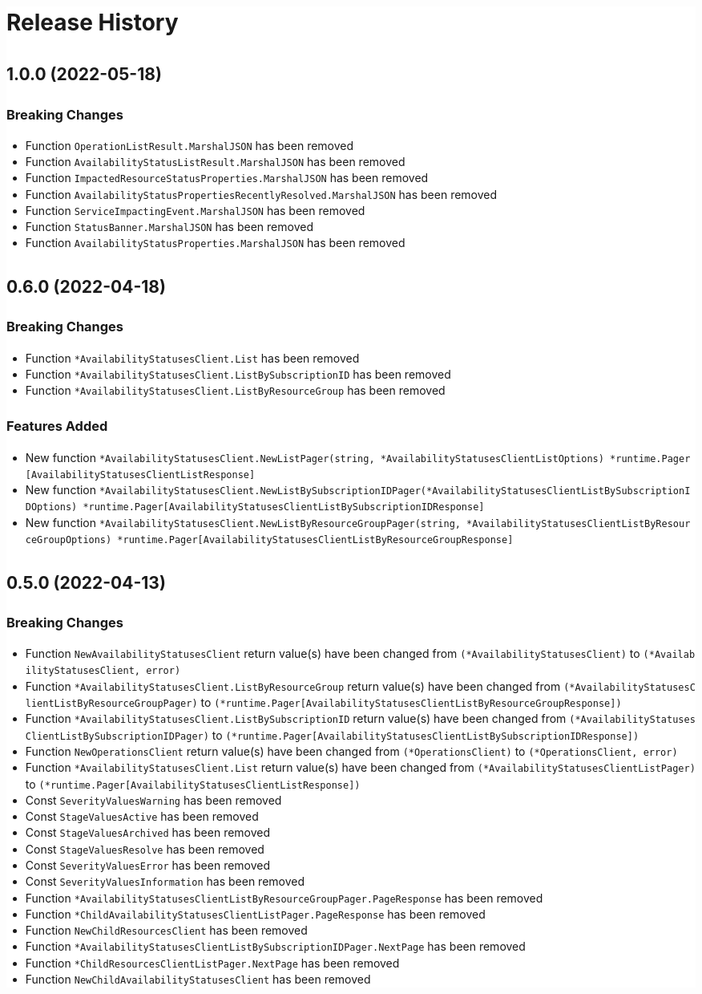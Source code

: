 # Release History

## 1.0.0 (2022-05-18)
### Breaking Changes

- Function `OperationListResult.MarshalJSON` has been removed
- Function `AvailabilityStatusListResult.MarshalJSON` has been removed
- Function `ImpactedResourceStatusProperties.MarshalJSON` has been removed
- Function `AvailabilityStatusPropertiesRecentlyResolved.MarshalJSON` has been removed
- Function `ServiceImpactingEvent.MarshalJSON` has been removed
- Function `StatusBanner.MarshalJSON` has been removed
- Function `AvailabilityStatusProperties.MarshalJSON` has been removed


## 0.6.0 (2022-04-18)
### Breaking Changes

- Function `*AvailabilityStatusesClient.List` has been removed
- Function `*AvailabilityStatusesClient.ListBySubscriptionID` has been removed
- Function `*AvailabilityStatusesClient.ListByResourceGroup` has been removed

### Features Added

- New function `*AvailabilityStatusesClient.NewListPager(string, *AvailabilityStatusesClientListOptions) *runtime.Pager[AvailabilityStatusesClientListResponse]`
- New function `*AvailabilityStatusesClient.NewListBySubscriptionIDPager(*AvailabilityStatusesClientListBySubscriptionIDOptions) *runtime.Pager[AvailabilityStatusesClientListBySubscriptionIDResponse]`
- New function `*AvailabilityStatusesClient.NewListByResourceGroupPager(string, *AvailabilityStatusesClientListByResourceGroupOptions) *runtime.Pager[AvailabilityStatusesClientListByResourceGroupResponse]`


## 0.5.0 (2022-04-13)
### Breaking Changes

- Function `NewAvailabilityStatusesClient` return value(s) have been changed from `(*AvailabilityStatusesClient)` to `(*AvailabilityStatusesClient, error)`
- Function `*AvailabilityStatusesClient.ListByResourceGroup` return value(s) have been changed from `(*AvailabilityStatusesClientListByResourceGroupPager)` to `(*runtime.Pager[AvailabilityStatusesClientListByResourceGroupResponse])`
- Function `*AvailabilityStatusesClient.ListBySubscriptionID` return value(s) have been changed from `(*AvailabilityStatusesClientListBySubscriptionIDPager)` to `(*runtime.Pager[AvailabilityStatusesClientListBySubscriptionIDResponse])`
- Function `NewOperationsClient` return value(s) have been changed from `(*OperationsClient)` to `(*OperationsClient, error)`
- Function `*AvailabilityStatusesClient.List` return value(s) have been changed from `(*AvailabilityStatusesClientListPager)` to `(*runtime.Pager[AvailabilityStatusesClientListResponse])`
- Const `SeverityValuesWarning` has been removed
- Const `StageValuesActive` has been removed
- Const `StageValuesArchived` has been removed
- Const `StageValuesResolve` has been removed
- Const `SeverityValuesError` has been removed
- Const `SeverityValuesInformation` has been removed
- Function `*AvailabilityStatusesClientListByResourceGroupPager.PageResponse` has been removed
- Function `*ChildAvailabilityStatusesClientListPager.PageResponse` has been removed
- Function `NewChildResourcesClient` has been removed
- Function `*AvailabilityStatusesClientListBySubscriptionIDPager.NextPage` has been removed
- Function `*ChildResourcesClientListPager.NextPage` has been removed
- Function `NewChildAvailabilityStatusesClient` has been removed